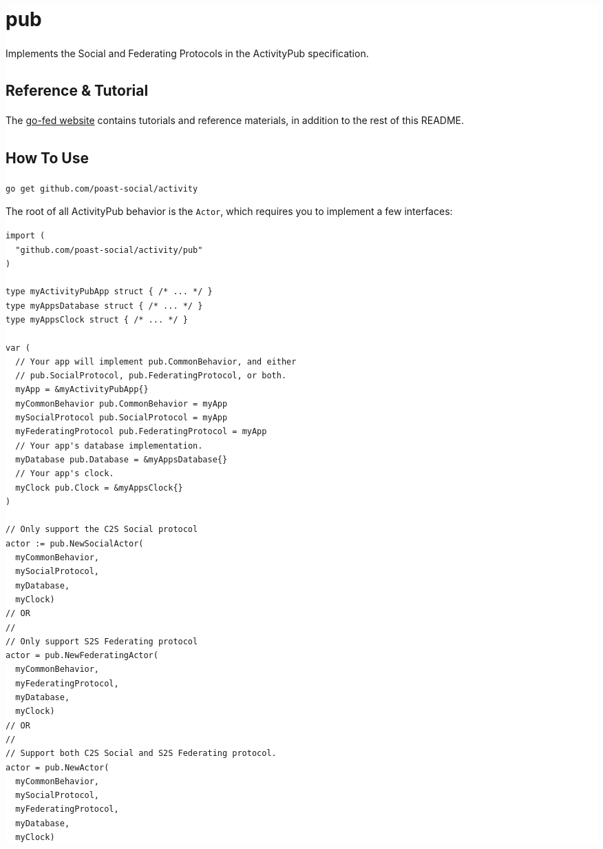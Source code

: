 # pub

Implements the Social and Federating Protocols in the ActivityPub specification.

## Reference & Tutorial

The [go-fed website](https://go-fed.org/) contains tutorials and reference
materials, in addition to the rest of this README.

## How To Use

```
go get github.com/poast-social/activity
```

The root of all ActivityPub behavior is the `Actor`, which requires you to
implement a few interfaces:

```golang
import (
  "github.com/poast-social/activity/pub"
)

type myActivityPubApp struct { /* ... */ }
type myAppsDatabase struct { /* ... */ }
type myAppsClock struct { /* ... */ }

var (
  // Your app will implement pub.CommonBehavior, and either
  // pub.SocialProtocol, pub.FederatingProtocol, or both.
  myApp = &myActivityPubApp{}
  myCommonBehavior pub.CommonBehavior = myApp
  mySocialProtocol pub.SocialProtocol = myApp
  myFederatingProtocol pub.FederatingProtocol = myApp
  // Your app's database implementation.
  myDatabase pub.Database = &myAppsDatabase{}
  // Your app's clock.
  myClock pub.Clock = &myAppsClock{}
)

// Only support the C2S Social protocol
actor := pub.NewSocialActor(
  myCommonBehavior,
  mySocialProtocol,
  myDatabase,
  myClock)
// OR
//
// Only support S2S Federating protocol
actor = pub.NewFederatingActor(
  myCommonBehavior,
  myFederatingProtocol,
  myDatabase,
  myClock)
// OR
//
// Support both C2S Social and S2S Federating protocol.
actor = pub.NewActor(
  myCommonBehavior,
  mySocialProtocol,
  myFederatingProtocol,
  myDatabase,
  myClock)
```